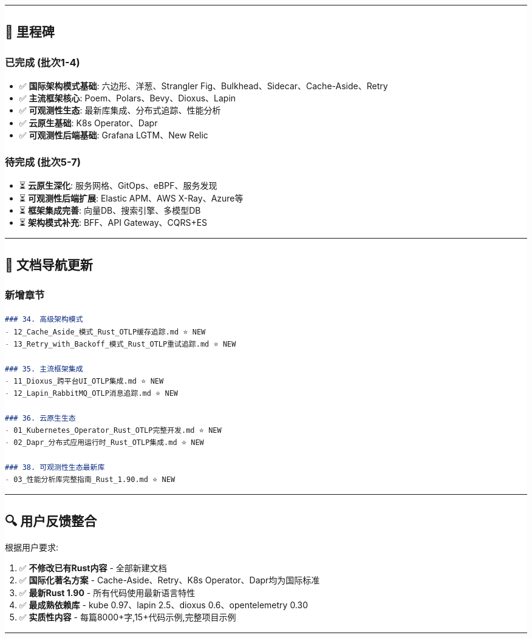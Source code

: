 
---

## 🎯 里程碑

### 已完成 (批次1-4)

- ✅ **国际架构模式基础**: 六边形、洋葱、Strangler Fig、Bulkhead、Sidecar、Cache-Aside、Retry
- ✅ **主流框架核心**: Poem、Polars、Bevy、Dioxus、Lapin
- ✅ **可观测性生态**: 最新库集成、分布式追踪、性能分析
- ✅ **云原生基础**: K8s Operator、Dapr
- ✅ **可观测性后端基础**: Grafana LGTM、New Relic

### 待完成 (批次5-7)

- ⏳ **云原生深化**: 服务网格、GitOps、eBPF、服务发现
- ⏳ **可观测性后端扩展**: Elastic APM、AWS X-Ray、Azure等
- ⏳ **框架集成完善**: 向量DB、搜索引擎、多模型DB
- ⏳ **架构模式补充**: BFF、API Gateway、CQRS+ES

---

## 📝 文档导航更新

### 新增章节

```markdown
### 34. 高级架构模式
- 12_Cache_Aside_模式_Rust_OTLP缓存追踪.md ⭐ NEW
- 13_Retry_with_Backoff_模式_Rust_OTLP重试追踪.md ⭐ NEW

### 35. 主流框架集成
- 11_Dioxus_跨平台UI_OTLP集成.md ⭐ NEW
- 12_Lapin_RabbitMQ_OTLP消息追踪.md ⭐ NEW

### 36. 云原生生态
- 01_Kubernetes_Operator_Rust_OTLP完整开发.md ⭐ NEW
- 02_Dapr_分布式应用运行时_Rust_OTLP集成.md ⭐ NEW

### 38. 可观测性生态最新库
- 03_性能分析库完整指南_Rust_1.90.md ⭐ NEW
```

---

## 🔍 用户反馈整合

根据用户要求:
1. ✅ **不修改已有Rust内容** - 全部新建文档
2. ✅ **国际化著名方案** - Cache-Aside、Retry、K8s Operator、Dapr均为国际标准
3. ✅ **最新Rust 1.90** - 所有代码使用最新语言特性
4. ✅ **最成熟依赖库** - kube 0.97、lapin 2.5、dioxus 0.6、opentelemetry 0.30
5. ✅ **实质性内容** - 每篇8000+字,15+代码示例,完整项目示例

---